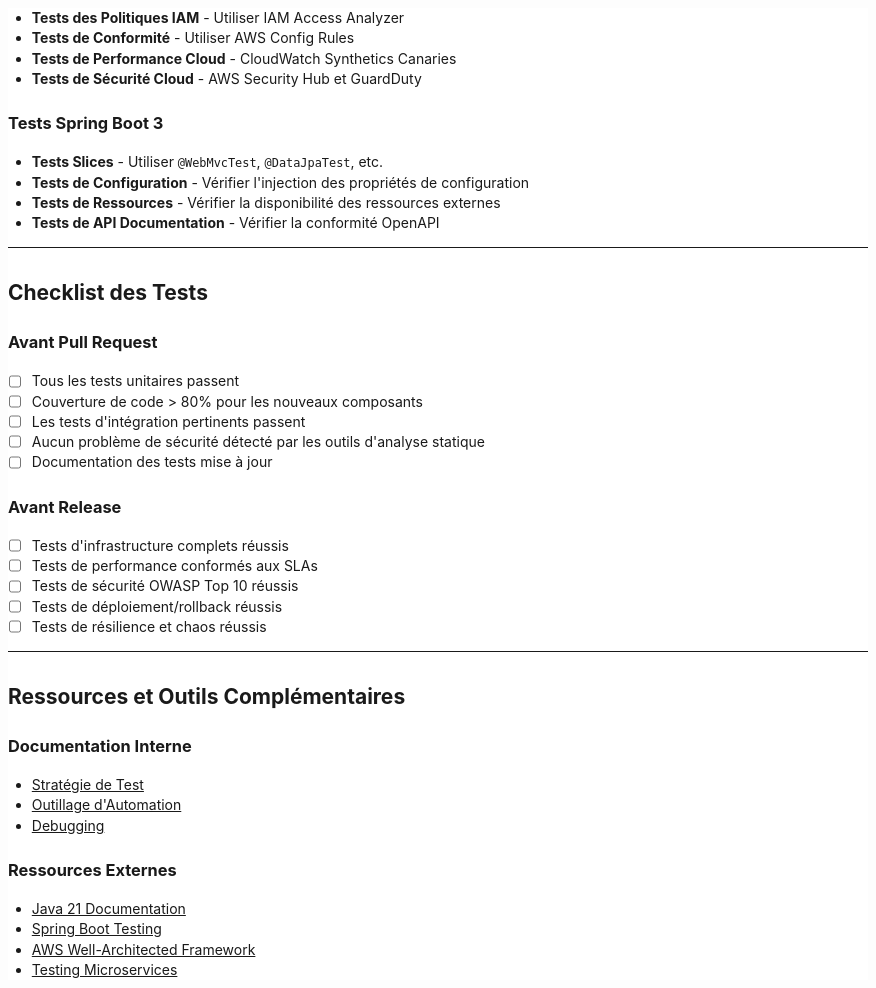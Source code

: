 - **Tests des Politiques IAM** - Utiliser IAM Access Analyzer
- **Tests de Conformité** - Utiliser AWS Config Rules
- **Tests de Performance Cloud** - CloudWatch Synthetics Canaries
- **Tests de Sécurité Cloud** - AWS Security Hub et GuardDuty

### Tests Spring Boot 3

- **Tests Slices** - Utiliser `@WebMvcTest`, `@DataJpaTest`, etc.
- **Tests de Configuration** - Vérifier l'injection des propriétés de configuration
- **Tests de Ressources** - Vérifier la disponibilité des ressources externes
- **Tests de API Documentation** - Vérifier la conformité OpenAPI

---

## Checklist des Tests

### Avant Pull Request

- [ ] Tous les tests unitaires passent
- [ ] Couverture de code > 80% pour les nouveaux composants
- [ ] Les tests d'intégration pertinents passent
- [ ] Aucun problème de sécurité détecté par les outils d'analyse statique
- [ ] Documentation des tests mise à jour

### Avant Release

- [ ] Tests d'infrastructure complets réussis
- [ ] Tests de performance conformés aux SLAs
- [ ] Tests de sécurité OWASP Top 10 réussis
- [ ] Tests de déploiement/rollback réussis
- [ ] Tests de résilience et chaos réussis

---

## Ressources et Outils Complémentaires

### Documentation Interne

- [Stratégie de Test](../reference/testing-strategy.md)
- [Outillage d'Automation](../reference/automation.md)
- [Debugging](../reference/debugging.md)

### Ressources Externes

- [Java 21 Documentation](https://docs.oracle.com/en/java/javase/21/)
- [Spring Boot Testing](https://docs.spring.io/spring-boot/docs/current/reference/html/features.html#features.testing)
- [AWS Well-Architected Framework](https://aws.amazon.com/architecture/well-architected/)
- [Testing Microservices](https://martinfowler.com/articles/microservice-testing/)